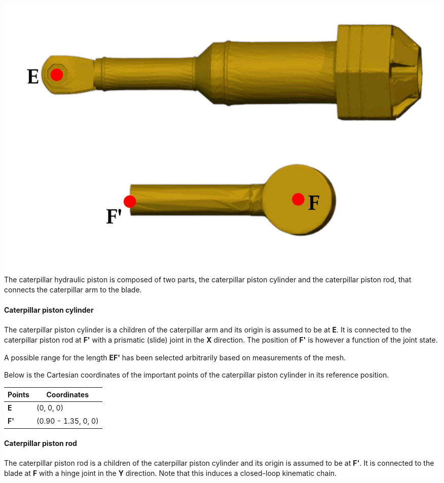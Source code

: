 ![Caterpillar arm/Blade piston schematic](image/caterpillar_piston.jpg)
\
\
\
The caterpillar hydraulic piston is composed of two parts, the caterpillar piston cylinder and the caterpillar piston rod, that connects the caterpillar arm to the blade.

#### Caterpillar piston cylinder
The caterpillar piston cylinder is a children of the caterpillar arm and its origin is assumed to be at **E**.
It is connected to the caterpillar piston rod at **F'** with a prismatic (slide) joint in the **X** direction.
The position of **F'** is however a function of the joint state.

A possible range for the length **EF'** has been selected arbitrarily based on measurements of the mesh.

Below is the Cartesian coordinates of the important points of the caterpillar piston cylinder in its reference position.

| Points | Coordinates         |
| ------ | ------------------- |
| **E**  | (0, 0, 0)           |
| **F'** | (0.90 - 1.35, 0, 0) |

#### Caterpillar piston rod
The caterpillar piston rod is a children of the caterpillar piston cylinder and its origin is assumed to be at **F'**.
It is connected to the blade at **F** with a hinge joint in the **Y** direction.
Note that this induces a closed-loop kinematic chain.

